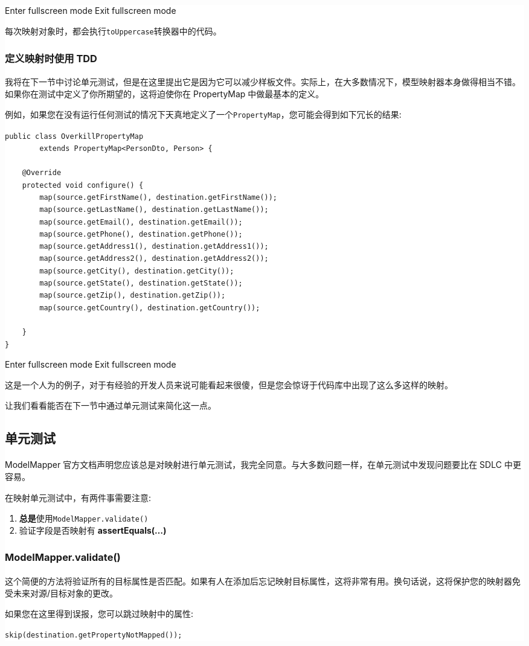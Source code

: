 Enter fullscreen mode Exit fullscreen mode

每次映射对象时，都会执行`toUppercase`转换器中的代码。

### 定义映射时使用 TDD

我将在下一节中讨论单元测试，但是在这里提出它是因为它可以减少样板文件。实际上，在大多数情况下，模型映射器本身做得相当不错。如果你在测试中定义了你所期望的，这将迫使你在 PropertyMap 中做最基本的定义。

例如，如果您在没有运行任何测试的情况下天真地定义了一个`PropertyMap`，您可能会得到如下冗长的结果:

```
public class OverkillPropertyMap
        extends PropertyMap<PersonDto, Person> {

    @Override
    protected void configure() {
        map(source.getFirstName(), destination.getFirstName());
        map(source.getLastName(), destination.getLastName());
        map(source.getEmail(), destination.getEmail());
        map(source.getPhone(), destination.getPhone());
        map(source.getAddress1(), destination.getAddress1());
        map(source.getAddress2(), destination.getAddress2());
        map(source.getCity(), destination.getCity());
        map(source.getState(), destination.getState());
        map(source.getZip(), destination.getZip());
        map(source.getCountry(), destination.getCountry());

    }
} 
```

Enter fullscreen mode Exit fullscreen mode

这是一个人为的例子，对于有经验的开发人员来说可能看起来很傻，但是您会惊讶于代码库中出现了这么多这样的映射。

让我们看看能否在下一节中通过单元测试来简化这一点。

## 单元测试

ModelMapper 官方文档声明您应该总是对映射进行单元测试，我完全同意。与大多数问题一样，在单元测试中发现问题要比在 SDLC 中更容易。

在映射单元测试中，有两件事需要注意:

1.  **总是**使用`ModelMapper.validate()`
2.  验证字段是否映射有 **assertEquals(…)**

### ModelMapper.validate()

这个简便的方法将验证所有的目标属性是否匹配。如果有人在添加后忘记映射目标属性，这将非常有用。换句话说，这将保护您的映射器免受未来对源/目标对象的更改。

如果您在这里得到误报，您可以跳过映射中的属性:

```
skip(destination.getPropertyNotMapped()); 
```
